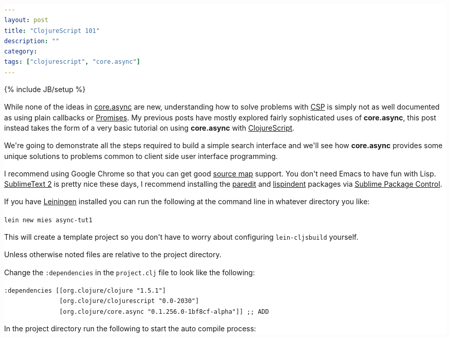 ```yaml
---
layout: post
title: "ClojureScript 101"
description: ""
category: 
tags: ["clojurescript", "core.async"]
---
```

{% include JB/setup %}

While none of the ideas in [core.async](http://github.com/clojure/core.async) are new, understanding how to
solve problems with [CSP](http://en.wikipedia.org/wiki/Communicating_sequential_processes) is simply not as well documented as using
plain callbacks or [Promises](http://promises-aplus.github.io/promises-spec/). My previous posts have mostly
explored fairly sophisticated uses of **core.async**, this post instead
takes the form of a very basic tutorial on using **core.async** with [ClojureScript](http://github.com/clojure/clojurescript).

We're going to demonstrate all the steps required to build a simple search
interface and we'll see how **core.async** provides some unique solutions
to problems common to client side user interface programming.

I recommend using Google
Chrome so that you can get good [source map](http://www.html5rocks.com/en/tutorials/developertools/sourcemaps/) support. You don't need
Emacs to have fun with Lisp. [SublimeText 2](http://www.sublimetext.com/2) is pretty nice these days,
I recommend installing the [paredit](http://github.com/odyssomay/paredit) and [lispindent](http://github.com/odyssomay/sublime-lispindent) packages via
[Sublime Package Control](http://sublime.wbond.net/installation).

If you have
[Leiningen](http://github.com/technomancy/leiningen) installed you can
run the following at the command line in whatever directory you like:

```
lein new mies async-tut1
```

This will create a template project so you don't have to worry about
configuring `lein-cljsbuild` yourself.

Unless otherwise noted files are relative to the project directory.

Change the `:dependencies` in the `project.clj` file to look like the following:

```
:dependencies [[org.clojure/clojure "1.5.1"]
               [org.clojure/clojurescript "0.0-2030"]
               [org.clojure/core.async "0.1.256.0-1bf8cf-alpha"]] ;; ADD
```

In the project directory run the following to start the auto compile
process:
